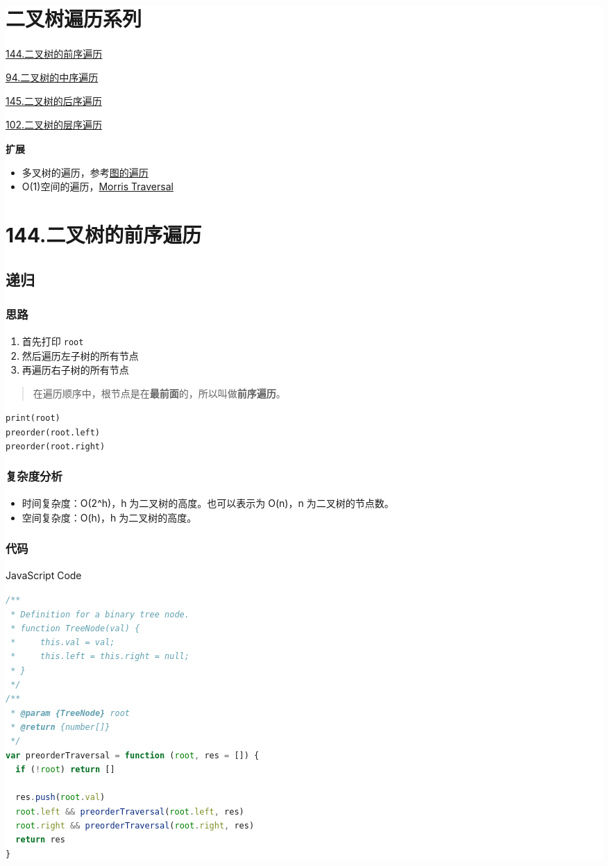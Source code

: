 # 二叉树遍历系列

[144.二叉树的前序遍历](#144.二叉树的前序遍历)

[94.二叉树的中序遍历](#94.二叉树的中序遍历)

[145.二叉树的后序遍历](#145.二叉树的后序遍历)

[102.二叉树的层序遍历](#102.二叉树的层序遍历)

**扩展**

- 多叉树的遍历，参考[图的遍历](https://github.com/suukii/Articles/blob/master/articles/dsa_graph.md)
- O(1)空间的遍历，[Morris Traversal](https://github.com/suukii/Articles/blob/master/articles/dsa_binary_tree.md#morris-traversal)

# 144.二叉树的前序遍历

## 递归

### 思路

1. 首先打印 `root`
2. 然后遍历左子树的所有节点
3. 再遍历右子树的所有节点

> 在遍历顺序中，根节点是在**最前面**的，所以叫做**前序遍历**。

```
print(root)
preorder(root.left)
preorder(root.right)
```

### 复杂度分析

- 时间复杂度：O(2^h)，h 为二叉树的高度。也可以表示为 O(n)，n 为二叉树的节点数。
- 空间复杂度：O(h)，h 为二叉树的高度。

### 代码

JavaScript Code

```js
/**
 * Definition for a binary tree node.
 * function TreeNode(val) {
 *     this.val = val;
 *     this.left = this.right = null;
 * }
 */
/**
 * @param {TreeNode} root
 * @return {number[]}
 */
var preorderTraversal = function (root, res = []) {
  if (!root) return []

  res.push(root.val)
  root.left && preorderTraversal(root.left, res)
  root.right && preorderTraversal(root.right, res)
  return res
}
```
